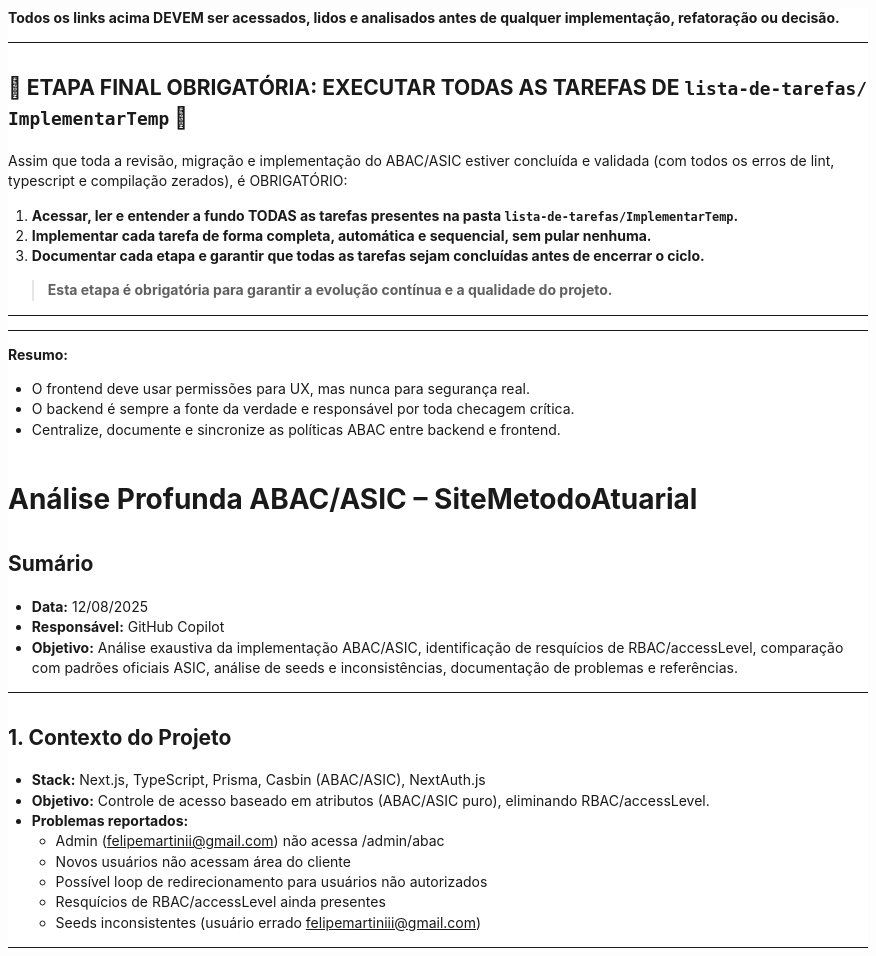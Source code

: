 **Todos os links acima DEVEM ser acessados, lidos e analisados antes de qualquer implementação, refatoração ou decisão.**

---
## 🚨 ETAPA FINAL OBRIGATÓRIA: EXECUTAR TODAS AS TAREFAS DE `lista-de-tarefas/ImplementarTemp` 🚨

Assim que toda a revisão, migração e implementação do ABAC/ASIC estiver concluída e validada (com todos os erros de lint, typescript e compilação zerados), é OBRIGATÓRIO:

1. **Acessar, ler e entender a fundo TODAS as tarefas presentes na pasta `lista-de-tarefas/ImplementarTemp`.**
2. **Implementar cada tarefa de forma completa, automática e sequencial, sem pular nenhuma.**
3. **Documentar cada etapa e garantir que todas as tarefas sejam concluídas antes de encerrar o ciclo.**

> **Esta etapa é obrigatória para garantir a evolução contínua e a qualidade do projeto.**

---

---

**Resumo:**

- O frontend deve usar permissões para UX, mas nunca para segurança real.
- O backend é sempre a fonte da verdade e responsável por toda checagem crítica.
- Centralize, documente e sincronize as políticas ABAC entre backend e frontend.
# Análise Profunda ABAC/ASIC – SiteMetodoAtuarial

## Sumário
- **Data:** 12/08/2025
- **Responsável:** GitHub Copilot
- **Objetivo:** Análise exaustiva da implementação ABAC/ASIC, identificação de resquícios de RBAC/accessLevel, comparação com padrões oficiais ASIC, análise de seeds e inconsistências, documentação de problemas e referências.

---

## 1. Contexto do Projeto
- **Stack:** Next.js, TypeScript, Prisma, Casbin (ABAC/ASIC), NextAuth.js
- **Objetivo:** Controle de acesso baseado em atributos (ABAC/ASIC puro), eliminando RBAC/accessLevel.
- **Problemas reportados:**
  - Admin (felipemartinii@gmail.com) não acessa /admin/abac
  - Novos usuários não acessam área do cliente
  - Possível loop de redirecionamento para usuários não autorizados
  - Resquícios de RBAC/accessLevel ainda presentes
  - Seeds inconsistentes (usuário errado felipemartiniii@gmail.com)

---
